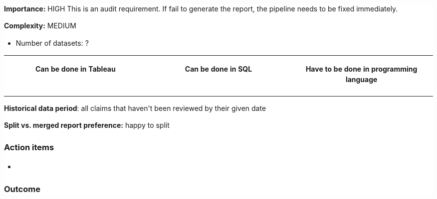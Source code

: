 **Importance:** HIGH This is an audit requirement. If fail to generate
the report, the pipeline needs to be fixed immediately.

**Complexity:** MEDIUM

-   Number of datasets: ?

<div class="table-wrap">

<table class="confluenceTable" data-layout="default">
<colgroup>
<col style="width: 33%" />
<col style="width: 33%" />
<col style="width: 33%" />
</colgroup>
<tbody>
<tr class="header">
<th class="confluenceTh"><p><strong>Can be done in
Tableau</strong></p></th>
<th class="confluenceTh"><p><strong>Can be done in SQL</strong></p></th>
<th class="confluenceTh"><p><strong>Have to be done in programming
language</strong></p></th>
</tr>

<tr class="odd">
<td class="confluenceTd"><div>
<div>

</div>
</div></td>
<td class="confluenceTd"><div>
<div>

</div>
</div></td>
<td class="confluenceTd"><div>
<div>

</div>
</div></td>
</tr>
</tbody>
</table>

</div>

**Historical data period**: all claims that haven't been reviewed by
their given date

**Split vs. merged report preference:** happy to split

### Action items

-   

### Outcome
